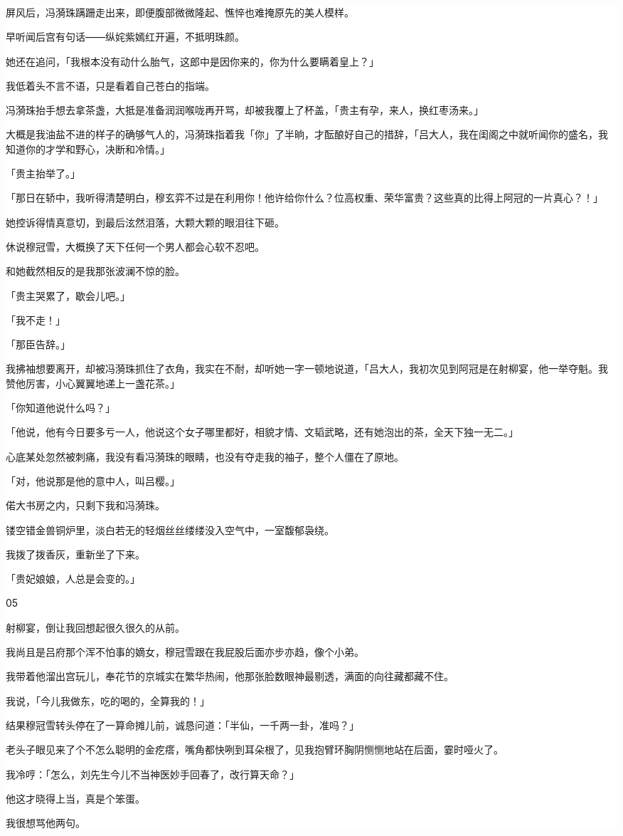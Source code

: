 屏风后，冯漪珠蹒跚走出来，即便腹部微微隆起、憔悴也难掩原先的美人模样。

早听闻后宫有句话——纵姹紫嫣红开遍，不抵明珠颜。

她还在追问，「我根本没有动什么胎气，这郎中是因你来的，你为什么要瞒着皇上？」

我低着头不言不语，只是看着自己苍白的指端。

冯漪珠抬手想去拿茶盏，大抵是准备润润喉咙再开骂，却被我覆上了杯盖，「贵主有孕，来人，换红枣汤来。」

大概是我油盐不进的样子的确够气人的，冯漪珠指着我「你」了半晌，才酝酿好自己的措辞，「吕大人，我在闺阁之中就听闻你的盛名，我知道你的才学和野心，决断和冷情。」

「贵主抬举了。」

「那日在轿中，我听得清楚明白，穆玄弈不过是在利用你！他许给你什么？位高权重、荣华富贵？这些真的比得上阿冠的一片真心？！」

她控诉得情真意切，到最后泫然泪落，大颗大颗的眼泪往下砸。

休说穆冠雪，大概换了天下任何一个男人都会心软不忍吧。

和她截然相反的是我那张波澜不惊的脸。

「贵主哭累了，歇会儿吧。」

「我不走！」

「那臣告辞。」

我拂袖想要离开，却被冯漪珠抓住了衣角，我实在不耐，却听她一字一顿地说道，「吕大人，我初次见到阿冠是在射柳宴，他一举夺魁。我赞他厉害，小心翼翼地递上一盏花茶。」

「你知道他说什么吗？」

「他说，他有今日要多亏一人，他说这个女子哪里都好，相貌才情、文韬武略，还有她泡出的茶，全天下独一无二。」

心底某处忽然被刺痛，我没有看冯漪珠的眼睛，也没有夺走我的袖子，整个人僵在了原地。

「对，他说那是他的意中人，叫吕樱。」

偌大书房之内，只剩下我和冯漪珠。

镂空错金兽铜炉里，淡白若无的轻烟丝丝缕缕没入空气中，一室馥郁袅绕。

我拨了拨香灰，重新坐了下来。

「贵妃娘娘，人总是会变的。」

05

射柳宴，倒让我回想起很久很久的从前。

我尚且是吕府那个浑不怕事的嫡女，穆冠雪跟在我屁股后面亦步亦趋，像个小弟。

我带着他溜出宫玩儿，奉花节的京城实在繁华热闹，他那张脸数眼神最剔透，满面的向往藏都藏不住。

我说，「今儿我做东，吃的喝的，全算我的！」

结果穆冠雪转头停在了一算命摊儿前，诚恳问道：「半仙，一千两一卦，准吗？」

老头子眼见来了个不怎么聪明的金疙瘩，嘴角都快咧到耳朵根了，见我抱臂环胸阴恻恻地站在后面，霎时哑火了。

我冷哼：「怎么，刘先生今儿不当神医妙手回春了，改行算天命？」

他这才晓得上当，真是个笨蛋。

我很想骂他两句。
